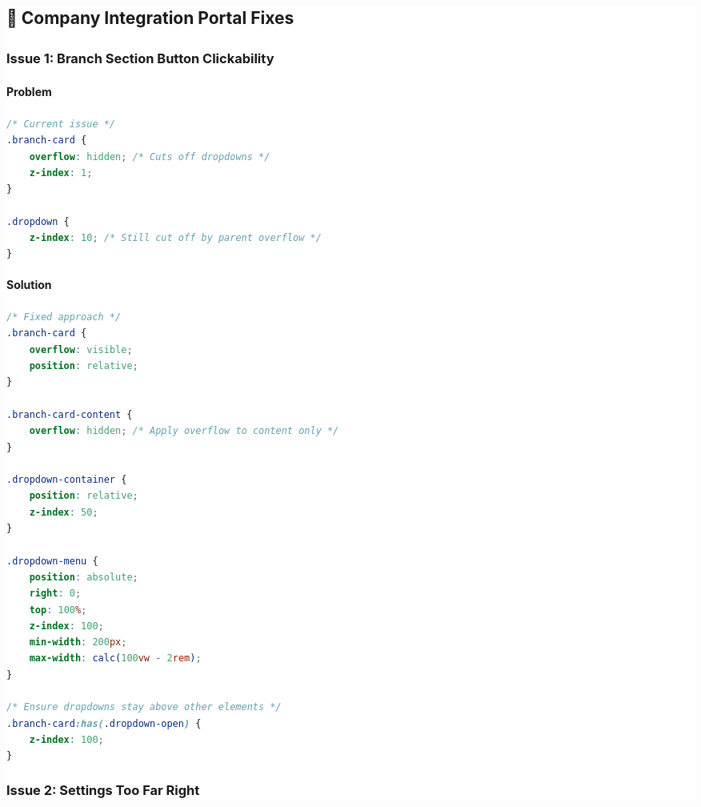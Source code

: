 ## 🧩 Company Integration Portal Fixes

### Issue 1: Branch Section Button Clickability

#### Problem
```css
/* Current issue */
.branch-card {
    overflow: hidden; /* Cuts off dropdowns */
    z-index: 1;
}

.dropdown {
    z-index: 10; /* Still cut off by parent overflow */
}
```

#### Solution
```css
/* Fixed approach */
.branch-card {
    overflow: visible;
    position: relative;
}

.branch-card-content {
    overflow: hidden; /* Apply overflow to content only */
}

.dropdown-container {
    position: relative;
    z-index: 50;
}

.dropdown-menu {
    position: absolute;
    right: 0;
    top: 100%;
    z-index: 100;
    min-width: 200px;
    max-width: calc(100vw - 2rem);
}

/* Ensure dropdowns stay above other elements */
.branch-card:has(.dropdown-open) {
    z-index: 100;
}
```

### Issue 2: Settings Too Far Right
